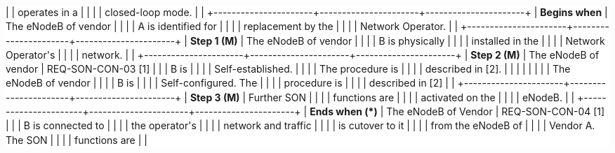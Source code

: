 |                      | operates in a        |                      |
|                      | closed-loop mode.    |                      |
+----------------------+----------------------+----------------------+
| **Begins when**      | The eNodeB of vendor |                      |
|                      | A is identified for  |                      |
|                      | replacement by the   |                      |
|                      | Network Operator.    |                      |
+----------------------+----------------------+----------------------+
| **Step 1 (M)**       | The eNodeB of vendor |                      |
|                      | B is physically      |                      |
|                      | installed in the     |                      |
|                      | Network Operator's   |                      |
|                      | network.             |                      |
+----------------------+----------------------+----------------------+
| **Step 2 (M)**       | The eNodeB of vendor | REQ-SON-CON-03 \[1\] |
|                      | B is                 |                      |
|                      | Self-established.    |                      |
|                      | The procedure is     |                      |
|                      | described in \[2\].  |                      |
|                      |                      |                      |
|                      | The eNodeB of vendor |                      |
|                      | B is                 |                      |
|                      | Self-configured. The |                      |
|                      | procedure is         |                      |
|                      | described in \[2\]   |                      |
+----------------------+----------------------+----------------------+
| **Step 3 (M)**       | Further SON          |                      |
|                      | functions are        |                      |
|                      | activated on the     |                      |
|                      | eNodeB.              |                      |
+----------------------+----------------------+----------------------+
| **Ends when (\*)**   | The eNodeB of Vendor | REQ-SON-CON-04 \[1\] |
|                      | B is connected to    |                      |
|                      | the operator's       |                      |
|                      | network and traffic  |                      |
|                      | is cutover to it     |                      |
|                      | from the eNodeB of   |                      |
|                      | Vendor A. The SON    |                      |
|                      | functions are        |                      |
